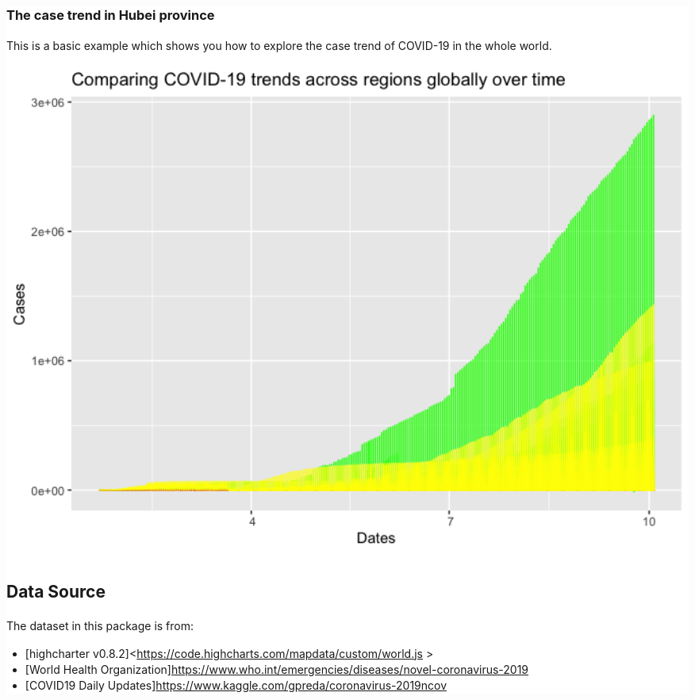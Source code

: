 </td>

</tr>

</tbody>

</table>

### The case trend in Hubei province

This is a basic example which shows you how to explore the case trend of
COVID-19 in the whole world.

<img src="man/figures/README-trend-1.png" width="100%" />

## Data Source

The dataset in this package is from:

  - \[highcharter
    v0.8.2\]\<<https://code.highcharts.com/mapdata/custom/world.js> \>
  - \[World Health
    Organization\]<https://www.who.int/emergencies/diseases/novel-coronavirus-2019>
  - \[COVID19 Daily
    Updates\]<https://www.kaggle.com/gpreda/coronavirus-2019ncov>

